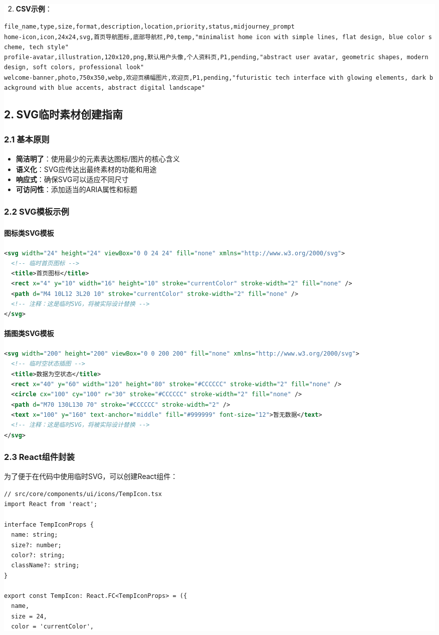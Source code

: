 2. **CSV示例**：
```csv
file_name,type,size,format,description,location,priority,status,midjourney_prompt
home-icon,icon,24x24,svg,首页导航图标,底部导航栏,P0,temp,"minimalist home icon with simple lines, flat design, blue color scheme, tech style"
profile-avatar,illustration,120x120,png,默认用户头像,个人资料页,P1,pending,"abstract user avatar, geometric shapes, modern design, soft colors, professional look"
welcome-banner,photo,750x350,webp,欢迎页横幅图片,欢迎页,P1,pending,"futuristic tech interface with glowing elements, dark background with blue accents, abstract digital landscape"
```

## 2. SVG临时素材创建指南

### 2.1 基本原则

- **简洁明了**：使用最少的元素表达图标/图片的核心含义
- **语义化**：SVG应传达出最终素材的功能和用途
- **响应式**：确保SVG可以适应不同尺寸
- **可访问性**：添加适当的ARIA属性和标题

### 2.2 SVG模板示例

#### 图标类SVG模板
```svg
<svg width="24" height="24" viewBox="0 0 24 24" fill="none" xmlns="http://www.w3.org/2000/svg">
  <!-- 临时首页图标 -->
  <title>首页图标</title>
  <rect x="4" y="10" width="16" height="10" stroke="currentColor" stroke-width="2" fill="none" />
  <path d="M4 10L12 3L20 10" stroke="currentColor" stroke-width="2" fill="none" />
  <!-- 注释：这是临时SVG，将被实际设计替换 -->
</svg>
```

#### 插图类SVG模板
```svg
<svg width="200" height="200" viewBox="0 0 200 200" fill="none" xmlns="http://www.w3.org/2000/svg">
  <!-- 临时空状态插图 -->
  <title>数据为空状态</title>
  <rect x="40" y="60" width="120" height="80" stroke="#CCCCCC" stroke-width="2" fill="none" />
  <circle cx="100" cy="100" r="30" stroke="#CCCCCC" stroke-width="2" fill="none" />
  <path d="M70 130L130 70" stroke="#CCCCCC" stroke-width="2" />
  <text x="100" y="160" text-anchor="middle" fill="#999999" font-size="12">暂无数据</text>
  <!-- 注释：这是临时SVG，将被实际设计替换 -->
</svg>
```

### 2.3 React组件封装

为了便于在代码中使用临时SVG，可以创建React组件：

```tsx
// src/core/components/ui/icons/TempIcon.tsx
import React from 'react';

interface TempIconProps {
  name: string;
  size?: number;
  color?: string;
  className?: string;
}

export const TempIcon: React.FC<TempIconProps> = ({ 
  name, 
  size = 24, 
  color = 'currentColor',
```